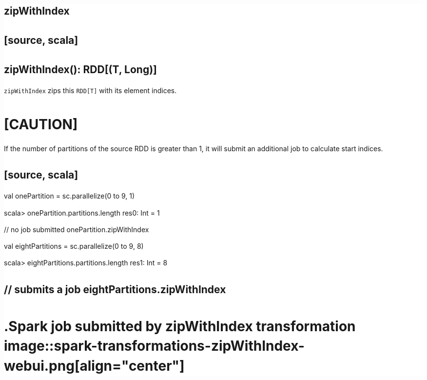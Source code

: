 ## <span id="zipWithIndex"> zipWithIndex

[source, scala]
----
zipWithIndex(): RDD[(T, Long)]
----

`zipWithIndex` zips this `RDD[T]` with its element indices.

[CAUTION]
====
If the number of partitions of the source RDD is greater than 1, it will submit an additional job to calculate start indices.

[source, scala]
----
val onePartition = sc.parallelize(0 to 9, 1)

scala> onePartition.partitions.length
res0: Int = 1

// no job submitted
onePartition.zipWithIndex

val eightPartitions = sc.parallelize(0 to 9, 8)

scala> eightPartitions.partitions.length
res1: Int = 8

// submits a job
eightPartitions.zipWithIndex
----

.Spark job submitted by zipWithIndex transformation
image::spark-transformations-zipWithIndex-webui.png[align="center"]
====

